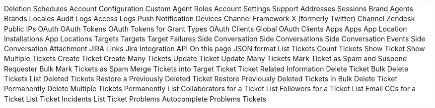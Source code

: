 Deletion Schedules
Account Configuration
Custom Agent Roles
Account Settings
Support Addresses
Sessions
Brand Agents
Brands
Locales
Audit Logs
Access Logs
Push Notification Devices
Channel Framework
X (formerly Twitter) Channel
Zendesk Public IPs
OAuth
OAuth Tokens
OAuth Tokens for Grant Types
OAuth Clients
Global OAuth Clients
Apps
Apps
App Location Installations
App Locations
Targets
Targets
Target Failures
Side Conversation
Side Conversations
Side Conversation Events
Side Conversation Attachment
JIRA
Links
Jira Integration API
On this page
JSON format
List Tickets
Count Tickets
Show Ticket
Show Multiple Tickets
Create Ticket
Create Many Tickets
Update Ticket
Update Many Tickets
Mark Ticket as Spam and Suspend Requester
Bulk Mark Tickets as Spam
Merge Tickets into Target Ticket
Ticket Related Information
Delete Ticket
Bulk Delete Tickets
List Deleted Tickets
Restore a Previously Deleted Ticket
Restore Previously Deleted Tickets in Bulk
Delete Ticket Permanently
Delete Multiple Tickets Permanently
List Collaborators for a Ticket
List Followers for a Ticket
List Email CCs for a Ticket
List Ticket Incidents
List Ticket Problems
Autocomplete Problems
Tickets